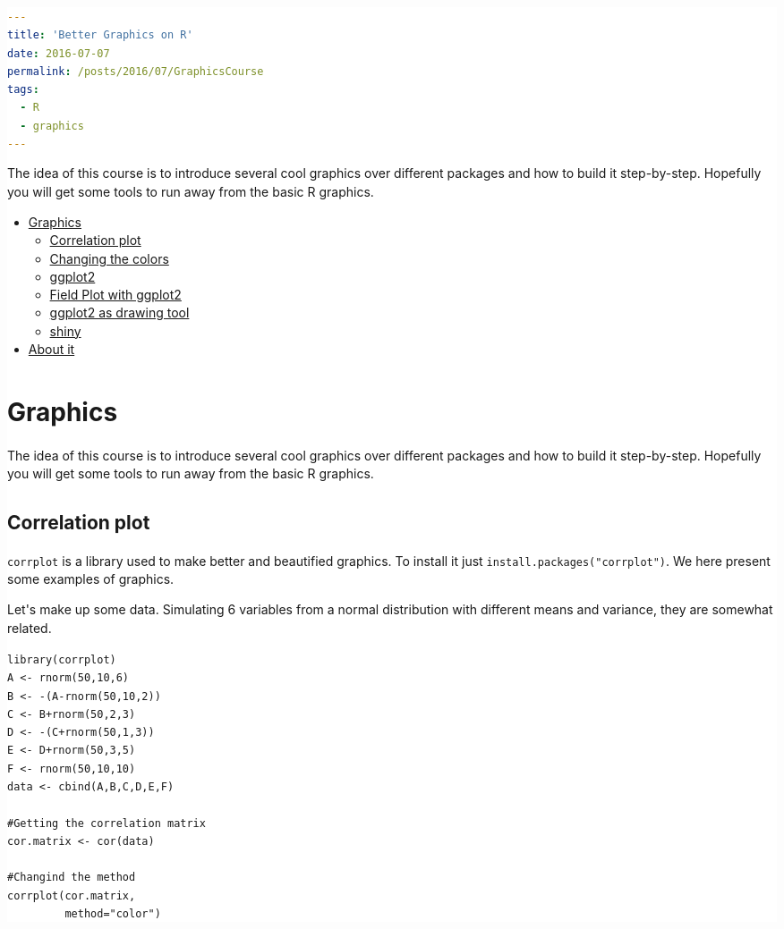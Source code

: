 ```yaml
---
title: 'Better Graphics on R'
date: 2016-07-07
permalink: /posts/2016/07/GraphicsCourse
tags:
  - R
  - graphics
---
```


The idea of this course is to introduce several cool graphics over different packages and how to build it step-by-step. Hopefully you will get some tools to run away from the basic R graphics.

-   [Graphics](#graphics)
    -   [Correlation plot](#correlation-plot)
    -   [Changing the colors](#changing-the-colors)
    -   [ggplot2](#ggplot2)
    -   [Field Plot with ggplot2](#field-plot-with-ggplot2)
    -   [ggplot2 as drawing tool](#ggplot2-as-drawing-tool)
    -   [shiny](#shiny)
-   [About it](#about-it)

Graphics
========

The idea of this course is to introduce several cool graphics over
different packages and how to build it step-by-step. Hopefully you will
get some tools to run away from the basic R graphics.

Correlation plot
----------------

`corrplot` is a library used to make better and beautified graphics. To
install it just `install.packages("corrplot")`. We here present some
examples of graphics.

Let's make up some data. Simulating 6 variables from a normal
distribution with different means and variance, they are somewhat
related.

    library(corrplot)
    A <- rnorm(50,10,6)
    B <- -(A-rnorm(50,10,2))
    C <- B+rnorm(50,2,3)
    D <- -(C+rnorm(50,1,3))
    E <- D+rnorm(50,3,5)
    F <- rnorm(50,10,10)
    data <- cbind(A,B,C,D,E,F)

    #Getting the correlation matrix
    cor.matrix <- cor(data)

    #Changind the method
    corrplot(cor.matrix, 
             method="color")
